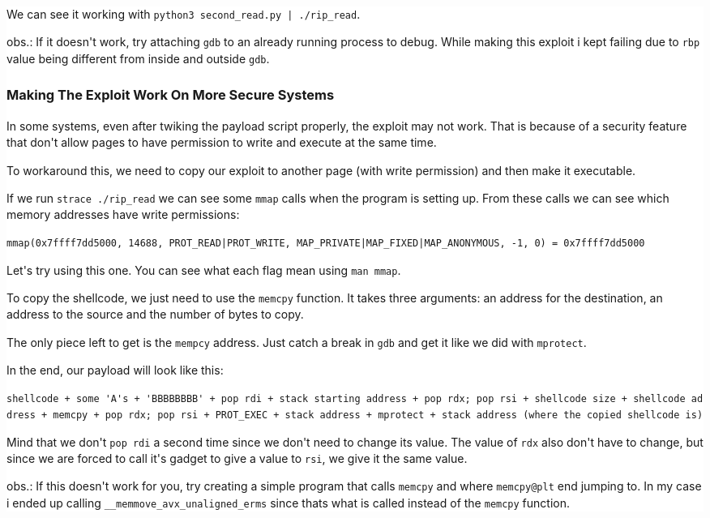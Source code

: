 We can see it working with `python3 second_read.py | ./rip_read`.

obs.: If it doesn't work, try attaching `gdb` to an already
running process to debug. While making this exploit i kept
failing due to `rbp` value being different from inside and
outside `gdb`.

### Making The Exploit Work On More Secure Systems

In some systems, even after twiking the payload
script properly, the exploit may not work. That
is because of a security feature that don't allow
pages to have permission to write and execute
at the same time.

To workaround this, we need to copy our exploit
to another page (with write permission) and then
make it executable.

If we run `strace ./rip_read` we can see some
`mmap` calls when the program is setting up. From 
these calls we can see which memory addresses
have write permissions:

```
mmap(0x7ffff7dd5000, 14688, PROT_READ|PROT_WRITE, MAP_PRIVATE|MAP_FIXED|MAP_ANONYMOUS, -1, 0) = 0x7ffff7dd5000
```

Let's try using this one. You can see what each
flag mean using `man mmap`.

To copy the shellcode, we just need to use
the `memcpy` function. It takes three
arguments: an address for the destination,
an address to the source and the number of bytes
to copy.

The only piece left to get is the `mempcy`
address. Just catch a break in `gdb` and get
it like we did with `mprotect`.

In the end, our payload will look like this:

```
shellcode + some 'A's + 'BBBBBBBB' + pop rdi + stack starting address + pop rdx; pop rsi + shellcode size + shellcode address + memcpy + pop rdx; pop rsi + PROT_EXEC + stack address + mprotect + stack address (where the copied shellcode is)
```

Mind that we don't `pop rdi` a second time since we don't
need to change its value. The value of `rdx` also don't
have to change, but since we are forced to call it's gadget
to give a value to `rsi`, we give it the same value.

obs.: If this doesn't work for you, try creating
a simple program that calls `memcpy` and where
`memcpy@plt` end jumping to. In my case i ended up calling
`__memmove_avx_unaligned_erms` since thats what is
called instead of the `memcpy` function.

